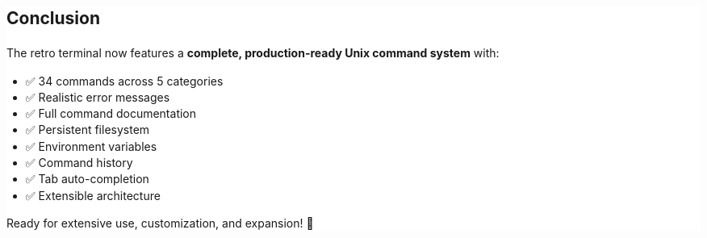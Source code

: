 
## Conclusion

The retro terminal now features a **complete, production-ready Unix command system** with:
- ✅ 34 commands across 5 categories
- ✅ Realistic error messages
- ✅ Full command documentation
- ✅ Persistent filesystem
- ✅ Environment variables
- ✅ Command history
- ✅ Tab auto-completion
- ✅ Extensible architecture

Ready for extensive use, customization, and expansion! 🎉
